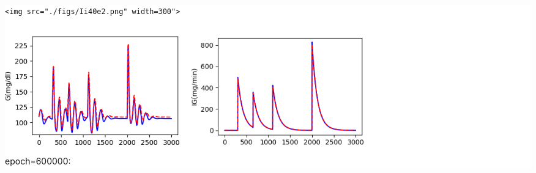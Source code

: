     <img src="./figs/Ii40e2.png" width=300">
</div>     
<div>
    <img src="./figs/G40e2.png" width=300">
    <img src="./figs/IG40e2.png" width=300">
</div> 

<div>
</div> 
epoch=600000:
<div>